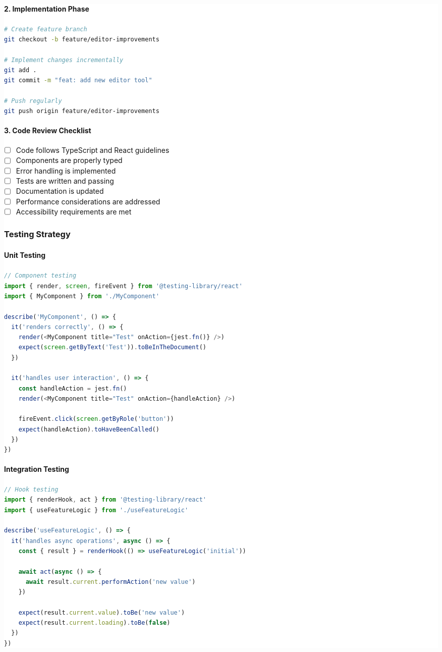 #### 2. Implementation Phase
```bash
# Create feature branch
git checkout -b feature/editor-improvements

# Implement changes incrementally
git add .
git commit -m "feat: add new editor tool"

# Push regularly
git push origin feature/editor-improvements
```

#### 3. Code Review Checklist
- [ ] Code follows TypeScript and React guidelines
- [ ] Components are properly typed
- [ ] Error handling is implemented
- [ ] Tests are written and passing
- [ ] Documentation is updated
- [ ] Performance considerations are addressed
- [ ] Accessibility requirements are met

### Testing Strategy

#### Unit Testing
```typescript
// Component testing
import { render, screen, fireEvent } from '@testing-library/react'
import { MyComponent } from './MyComponent'

describe('MyComponent', () => {
  it('renders correctly', () => {
    render(<MyComponent title="Test" onAction={jest.fn()} />)
    expect(screen.getByText('Test')).toBeInTheDocument()
  })

  it('handles user interaction', () => {
    const handleAction = jest.fn()
    render(<MyComponent title="Test" onAction={handleAction} />)
    
    fireEvent.click(screen.getByRole('button'))
    expect(handleAction).toHaveBeenCalled()
  })
})
```

#### Integration Testing
```typescript
// Hook testing
import { renderHook, act } from '@testing-library/react'
import { useFeatureLogic } from './useFeatureLogic'

describe('useFeatureLogic', () => {
  it('handles async operations', async () => {
    const { result } = renderHook(() => useFeatureLogic('initial'))
    
    await act(async () => {
      await result.current.performAction('new value')
    })
    
    expect(result.current.value).toBe('new value')
    expect(result.current.loading).toBe(false)
  })
})
```